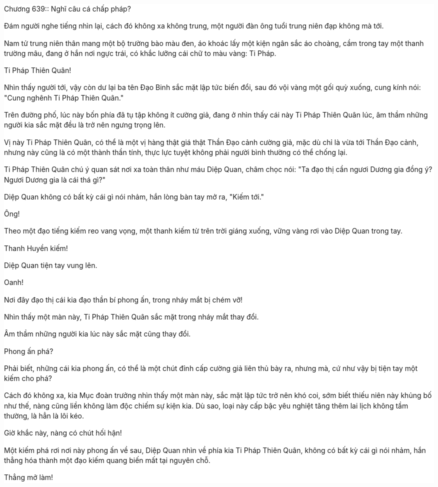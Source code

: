 




Chương 639:: Nghĩ câu cá chấp pháp?


Đám người nghe tiếng nhìn lại, cách đó không xa không trung, một người đàn ông tuổi trung niên đạp không mà tới.

Nam tử trung niên thân mang một bộ trường bào màu đen, áo khoác lấy một kiện ngân sắc áo choàng, cầm trong tay một thanh trường mâu, đang ở hắn nơi ngực trái, có khắc lưỡng cái chữ to màu vàng: Ti Pháp.

Ti Pháp Thiên Quân!

Nhìn thấy người tới, vậy còn dư lại ba tên Đạo Binh sắc mặt lập tức biến đổi, sau đó vội vàng một gối quỳ xuống, cung kính nói: "Cung nghênh Ti Pháp Thiên Quân."

Trên đường phố, lúc này bốn phía đã tụ tập không ít cường giả, đang ở nhìn thấy cái này Ti Pháp Thiên Quân lúc, âm thầm những người kia sắc mặt đều là trở nên ngưng trọng lên.

Vị này Ti Pháp Thiên Quân, có thể là một vị hàng thật giá thật Thần Đạo cảnh cường giả, mặc dù chỉ là vừa tới Thần Đạo cảnh, nhưng này cũng là có một thành thần tính, thực lực tuyệt không phải người bình thường có thể chống lại.

Ti Pháp Thiên Quân chú ý quan sát nơi xa toàn thân như máu Diệp Quan, châm chọc nói: "Ta đạo thị cần ngươi Dương gia đồng ý? Ngươi Dương gia là cái thá gì?"

Diệp Quan không có bất kỳ cái gì nói nhảm, hắn lòng bàn tay mở ra, "Kiếm tới."

Ông!

Theo một đạo tiếng kiếm reo vang vọng, một thanh kiếm từ trên trời giáng xuống, vững vàng rơi vào Diệp Quan trong tay.

Thanh Huyền kiếm!

Diệp Quan tiện tay vung lên.

Oanh!

Nơi đây đạo thị cái kia đạo thần bí phong ấn, trong nháy mắt bị chém vỡ!

Nhìn thấy một màn này, Ti Pháp Thiên Quân sắc mặt trong nháy mắt thay đổi.

Âm thầm những người kia lúc này sắc mặt cũng thay đổi.

Phong ấn phá?

Phải biết, những cái kia phong ấn, có thể là một chút đỉnh cấp cường giả liên thủ bày ra, nhưng mà, cứ như vậy bị tiện tay một kiếm cho phá?

Cách đó không xa, kia Mục đoàn trưởng nhìn thấy một màn này, sắc mặt lập tức trở nên khó coi, sớm biết thiếu niên này khủng bố như thế, nàng cũng liền không làm độc chiếm sự kiện kia. Dù sao, loại này cấp bậc yêu nghiệt tăng thêm lai lịch không tầm thường, là hẳn là lôi kéo.

Giờ khắc này, nàng có chút hối hận!

Một kiếm phá rơi nơi này phong ấn về sau, Diệp Quan nhìn về phía kia Ti Pháp Thiên Quân, không có bất kỳ cái gì nói nhảm, hắn thẳng hóa thành một đạo kiếm quang biến mất tại nguyên chỗ.

Thẳng mở làm!
